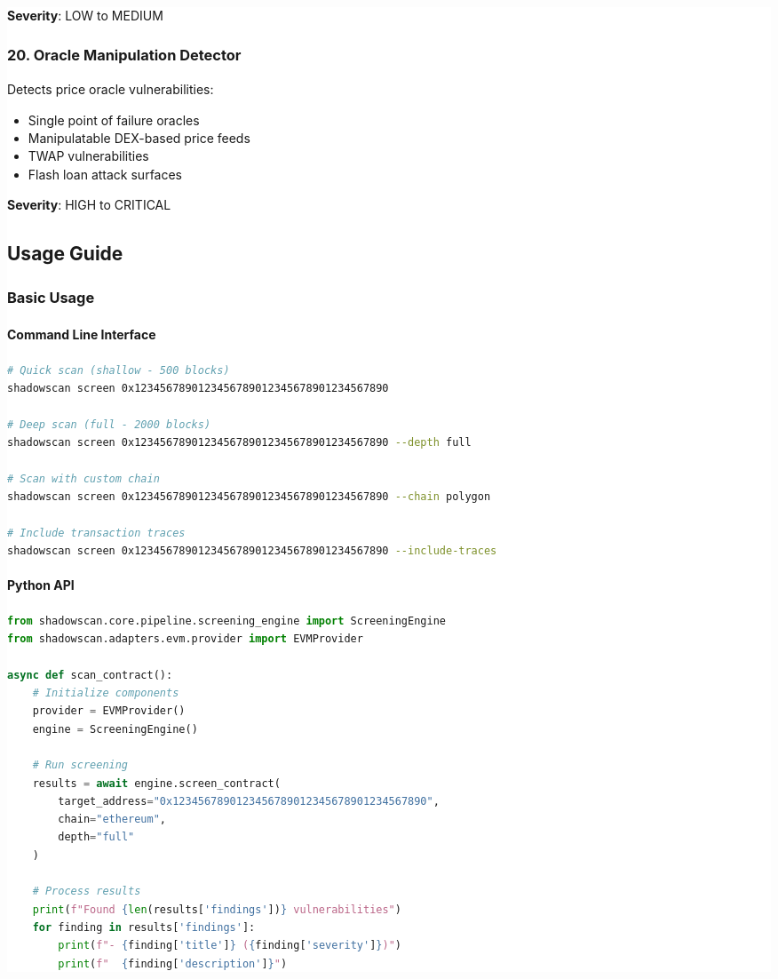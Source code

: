 **Severity**: LOW to MEDIUM

### 20. Oracle Manipulation Detector
Detects price oracle vulnerabilities:
- Single point of failure oracles
- Manipulatable DEX-based price feeds
- TWAP vulnerabilities
- Flash loan attack surfaces

**Severity**: HIGH to CRITICAL

## Usage Guide

### Basic Usage

#### Command Line Interface

```bash
# Quick scan (shallow - 500 blocks)
shadowscan screen 0x1234567890123456789012345678901234567890

# Deep scan (full - 2000 blocks)
shadowscan screen 0x1234567890123456789012345678901234567890 --depth full

# Scan with custom chain
shadowscan screen 0x1234567890123456789012345678901234567890 --chain polygon

# Include transaction traces
shadowscan screen 0x1234567890123456789012345678901234567890 --include-traces
```

#### Python API

```python
from shadowscan.core.pipeline.screening_engine import ScreeningEngine
from shadowscan.adapters.evm.provider import EVMProvider

async def scan_contract():
    # Initialize components
    provider = EVMProvider()
    engine = ScreeningEngine()
    
    # Run screening
    results = await engine.screen_contract(
        target_address="0x1234567890123456789012345678901234567890",
        chain="ethereum",
        depth="full"
    )
    
    # Process results
    print(f"Found {len(results['findings'])} vulnerabilities")
    for finding in results['findings']:
        print(f"- {finding['title']} ({finding['severity']})")
        print(f"  {finding['description']}")
```
